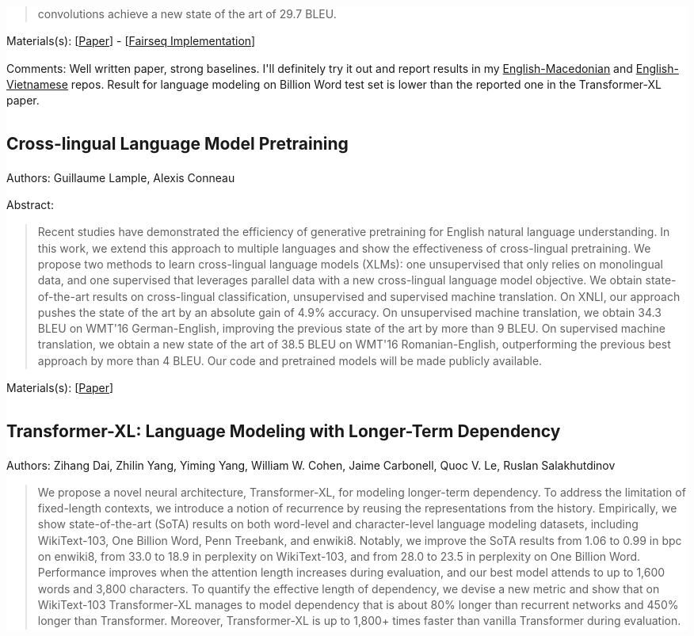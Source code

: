 > convolutions achieve a new state of the art of 29.7 BLEU.

Materials(s): [[Paper](https://arxiv.org/abs/1901.10430)] - [[Fairseq Implementation](https://github.com/pytorch/fairseq/pull/473)]

Comments: Well written paper, strong baselines. I'll definitely try it
out and report results in my
[English-Macedonian](https://github.com/stefan-it/nmt-en-mk)
and [English-Vietnamese](https://github.com/stefan-it/nmt-en-vi) repos.
Result for language modeling on Billion Word test set is lower than
the reported one in the Transformer-XL paper.

## Cross-lingual Language Model Pretraining

Authors: Guillaume Lample, Alexis Conneau

Abstract:

> Recent studies have demonstrated the efficiency of generative
> pretraining for English natural language understanding. In this work,
> we extend this approach to multiple languages and show the
> effectiveness of cross-lingual pretraining. We propose two methods to
> learn cross-lingual language models (XLMs): one unsupervised that only
> relies on monolingual data, and one supervised that leverages parallel
> data with a new cross-lingual language model objective. We obtain
> state-of-the-art results on cross-lingual classification, unsupervised
> and supervised machine translation. On XNLI, our approach pushes the
> state of the art by an absolute gain of 4.9% accuracy. On unsupervised
> machine translation, we obtain 34.3 BLEU on WMT'16 German-English,
> improving the previous state of the art by more than 9 BLEU. On
> supervised machine translation, we obtain a new state of the art of
> 38.5 BLEU on WMT'16 Romanian-English, outperforming the previous best
> approach by more than 4 BLEU. Our code and pretrained models will be
> made publicly available.

Materials(s): [[Paper](https://arxiv.org/abs/1901.07291)]

## Transformer-XL: Language Modeling with Longer-Term Dependency

Authors: Zihang Dai, Zhilin Yang, Yiming Yang, William W. Cohen, Jaime Carbonell, Quoc V. Le, Ruslan Salakhutdinov

> We propose a novel neural architecture, Transformer-XL, for modeling
> longer-term dependency. To address the limitation of fixed-length
> contexts, we introduce a notion of recurrence by reusing the
> representations from the history. Empirically, we show state-of-the-art
> (SoTA) results on both word-level and character-level language modeling
> datasets, including WikiText-103, One Billion Word, Penn Treebank, and
> enwiki8. Notably, we improve the SoTA results from 1.06 to 0.99 in bpc
> on enwiki8, from 33.0 to 18.9 in perplexity on WikiText-103, and from
> 28.0 to 23.5 in perplexity on One Billion Word. Performance improves
> when the attention length increases during evaluation, and our best
> model attends to up to 1,600 words and 3,800 characters. To quantify
> the effective length of dependency, we devise a new metric and show
> that on WikiText-103 Transformer-XL manages to model dependency that is
> about 80% longer than recurrent networks and 450% longer than
> Transformer. Moreover, Transformer-XL is up to 1,800+ times faster than
> vanilla Transformer during evaluation.
